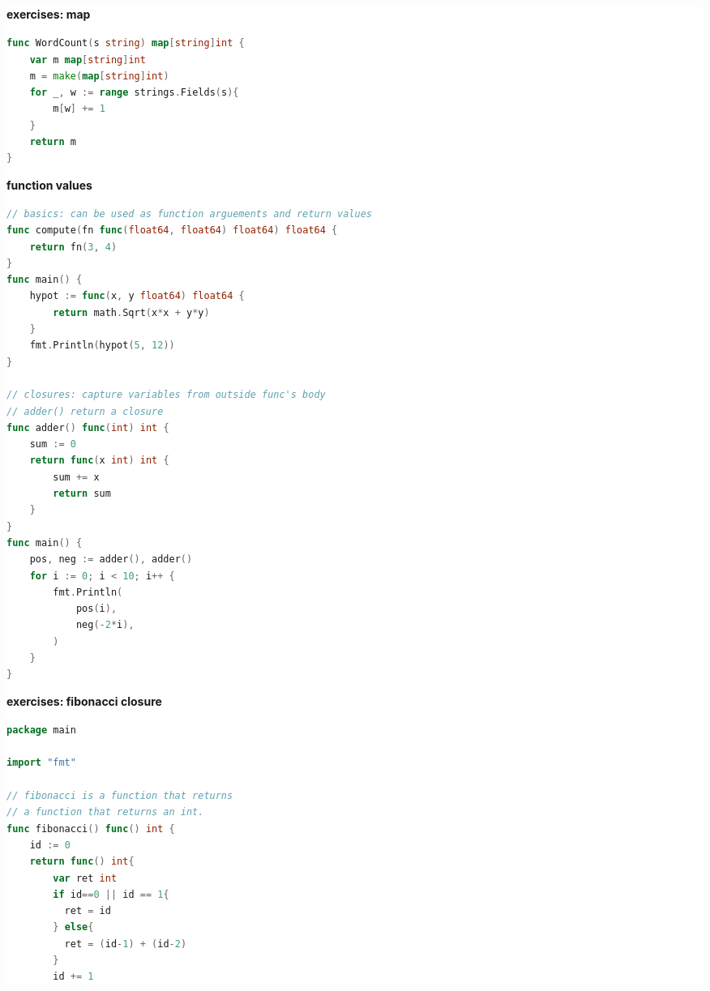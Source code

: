 **exercises: map**

```go
func WordCount(s string) map[string]int {
    var m map[string]int
    m = make(map[string]int)
    for _, w := range strings.Fields(s){
        m[w] += 1
    }
    return m
}
```

**function values**

```go
// basics: can be used as function arguements and return values
func compute(fn func(float64, float64) float64) float64 {
    return fn(3, 4)
}
func main() {
    hypot := func(x, y float64) float64 {
        return math.Sqrt(x*x + y*y)
    }
    fmt.Println(hypot(5, 12))
}

// closures: capture variables from outside func's body
// adder() return a closure
func adder() func(int) int {
    sum := 0
    return func(x int) int {
        sum += x
        return sum
    }
}
func main() {
    pos, neg := adder(), adder()
    for i := 0; i < 10; i++ {
        fmt.Println(
            pos(i),
            neg(-2*i),
        )
    }
}

```

**exercises: fibonacci closure**

```go
package main

import "fmt"

// fibonacci is a function that returns
// a function that returns an int.
func fibonacci() func() int {
    id := 0
    return func() int{
        var ret int
        if id==0 || id == 1{
          ret = id
        } else{
          ret = (id-1) + (id-2)
        }
        id += 1
```